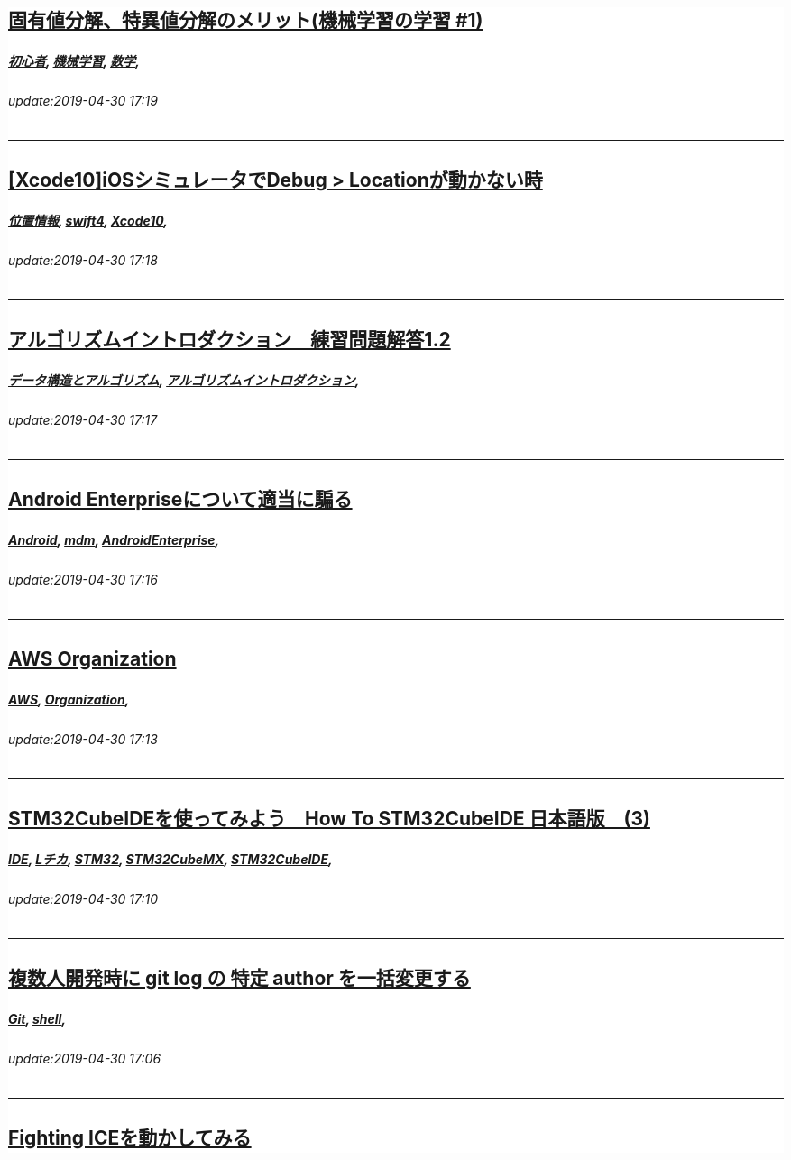 ## [固有値分解、特異値分解のメリット(機械学習の学習  #1)](https://qiita.com/MA-fn/items/8257deb5441c18952f6d)
##### [初心者](https://qiita.com/tags/初心者), [機械学習](https://qiita.com/tags/機械学習), [数学](https://qiita.com/tags/数学), 
###### update:2019-04-30 17:19
---
## [[Xcode10]iOSシミュレータでDebug > Locationが動かない時](https://qiita.com/jama/items/262fdce97daabfc16ca2)
##### [位置情報](https://qiita.com/tags/位置情報), [swift4](https://qiita.com/tags/swift4), [Xcode10](https://qiita.com/tags/Xcode10), 
###### update:2019-04-30 17:18
---
## [アルゴリズムイントロダクション　練習問題解答1.2](https://qiita.com/granddaifuku/items/1ed7d03b9dd9655355ec)
##### [データ構造とアルゴリズム](https://qiita.com/tags/データ構造とアルゴリズム), [アルゴリズムイントロダクション](https://qiita.com/tags/アルゴリズムイントロダクション), 
###### update:2019-04-30 17:17
---
## [Android Enterpriseについて適当に騙る](https://qiita.com/garupon/items/844770b1eb48ac004ced)
##### [Android](https://qiita.com/tags/Android), [mdm](https://qiita.com/tags/mdm), [AndroidEnterprise](https://qiita.com/tags/AndroidEnterprise), 
###### update:2019-04-30 17:16
---
## [AWS Organization](https://qiita.com/leomaro7/items/2384fc6f6855515a1b19)
##### [AWS](https://qiita.com/tags/AWS), [Organization](https://qiita.com/tags/Organization), 
###### update:2019-04-30 17:13
---
## [STM32CubeIDEを使ってみよう　How To STM32CubeIDE 日本語版　(3)](https://qiita.com/usashirou/items/e1cb59a508dac64b8a3c)
##### [IDE](https://qiita.com/tags/IDE), [Lチカ](https://qiita.com/tags/Lチカ), [STM32](https://qiita.com/tags/STM32), [STM32CubeMX](https://qiita.com/tags/STM32CubeMX), [STM32CubeIDE](https://qiita.com/tags/STM32CubeIDE), 
###### update:2019-04-30 17:10
---
## [複数人開発時に git log の 特定 author を一括変更する](https://qiita.com/tatsuya_oyanagi/items/983be3f878cea24dafc2)
##### [Git](https://qiita.com/tags/Git), [shell](https://qiita.com/tags/shell), 
###### update:2019-04-30 17:06
---
## [Fighting ICEを動かしてみる](https://qiita.com/hideki/items/589a4fad8e135d5adcbd)